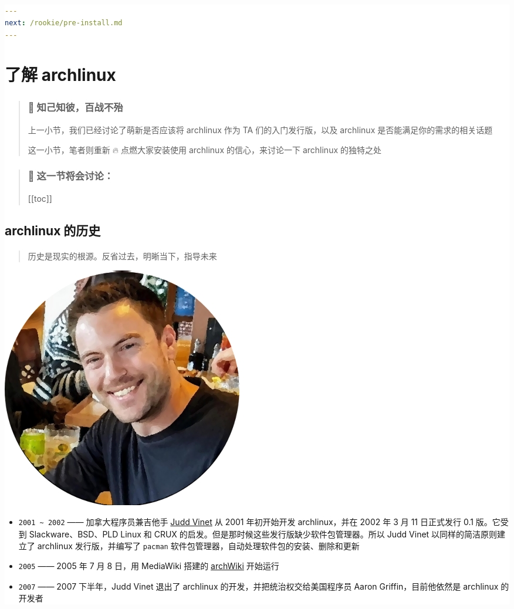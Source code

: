 ```yaml
---
next: /rookie/pre-install.md
---
```


# 了解 archlinux

> ### 🌸 知己知彼，百战不殆
>
> 上一小节，我们已经讨论了萌新是否应该将 archlinux 作为 TA 们的入门发行版，以及 archlinux 是否能满足你的需求的相关话题
>
> 这一小节，笔者则重新 🔥 点燃大家安装使用 archlinux 的信心，来讨论一下 archlinux 的独特之处

> ### 🔖 这一节将会讨论：
>
> [[toc]]

## archlinux 的历史

> 历史是现实的根源。反省过去，明晰当下，指导未来

![Judd Vinet](../static/prepare/understand/vinet.png)

- `2001 ~ 2002` —— 加拿大程序员兼吉他手 [Judd Vinet](https://github.com/jvinet) 从 2001 年初开始开发 archlinux，并在 2002 年 3 月 11 日正式发行 0.1 版。它受到 Slackware、BSD、PLD Linux 和 CRUX 的启发。但是那时候这些发行版缺少软件包管理器。所以 Judd Vinet 以同样的简洁原则建立了 archlinux 发行版，并编写了 `pacman` 软件包管理器，自动处理软件包的安装、删除和更新

- `2005` —— 2005 年 7 月 8 日，用 MediaWiki 搭建的 [archWiki](<https://wiki.archlinux.org/title/Main_page_(%E7%AE%80%E4%BD%93%E4%B8%AD%E6%96%87)>) 开始运行

- `2007` —— 2007 下半年，Judd Vinet 退出了 archlinux 的开发，并把统治权交给美国程序员 Aaron Griffin，目前他依然是 archlinux 的开发者
